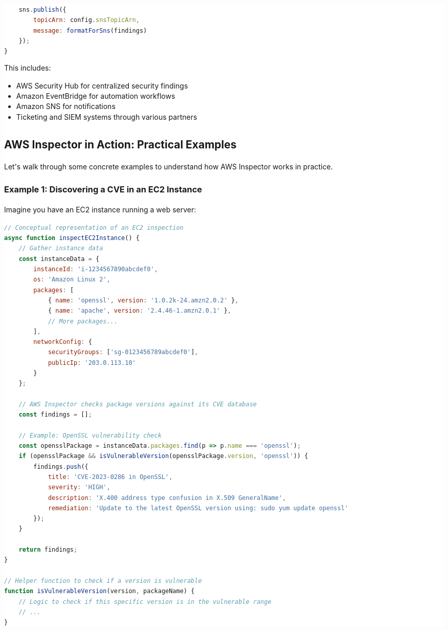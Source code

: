 ```javascript
    sns.publish({
        topicArn: config.snsTopicArn,
        message: formatForSns(findings)
    });
}
```

This includes:

* AWS Security Hub for centralized security findings
* Amazon EventBridge for automation workflows
* Amazon SNS for notifications
* Ticketing and SIEM systems through various partners

## AWS Inspector in Action: Practical Examples

Let's walk through some concrete examples to understand how AWS Inspector works in practice.

### Example 1: Discovering a CVE in an EC2 Instance

Imagine you have an EC2 instance running a web server:

```javascript
// Conceptual representation of an EC2 inspection
async function inspectEC2Instance() {
    // Gather instance data
    const instanceData = {
        instanceId: 'i-1234567890abcdef0',
        os: 'Amazon Linux 2',
        packages: [
            { name: 'openssl', version: '1.0.2k-24.amzn2.0.2' },
            { name: 'apache', version: '2.4.46-1.amzn2.0.1' },
            // More packages...
        ],
        networkConfig: {
            securityGroups: ['sg-0123456789abcdef0'],
            publicIp: '203.0.113.10'
        }
    };
  
    // AWS Inspector checks package versions against its CVE database
    const findings = [];
  
    // Example: OpenSSL vulnerability check
    const opensslPackage = instanceData.packages.find(p => p.name === 'openssl');
    if (opensslPackage && isVulnerableVersion(opensslPackage.version, 'openssl')) {
        findings.push({
            title: 'CVE-2023-0286 in OpenSSL',
            severity: 'HIGH',
            description: 'X.400 address type confusion in X.509 GeneralName',
            remediation: 'Update to the latest OpenSSL version using: sudo yum update openssl'
        });
    }
  
    return findings;
}

// Helper function to check if a version is vulnerable
function isVulnerableVersion(version, packageName) {
    // Logic to check if this specific version is in the vulnerable range
    // ...
}
```
